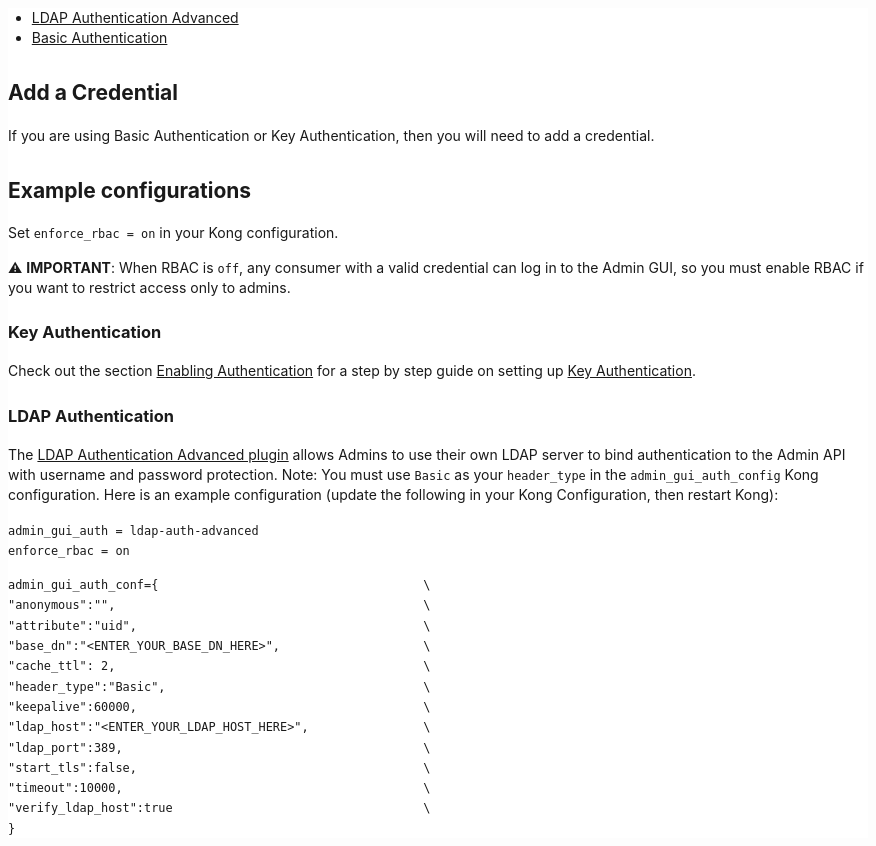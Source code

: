 * [LDAP Authentication Advanced](/enterprise/{{page.kong_version}}/plugins/ldap-authentication-advanced)
* [Basic Authentication](https://getkong.org/plugins/basic-authentication)

## Add a Credential

If you are using Basic Authentication or Key Authentication, then you will need
to add a credential.

## Example configurations

Set `enforce_rbac = on` in your Kong configuration.

⚠️ **IMPORTANT**: When RBAC is `off`, any consumer with a valid credential can
log in to the Admin GUI, so you must enable RBAC if you want to restrict access
only to admins.

### Key Authentication

Check out the section [Enabling Authentication](#enable-authentication) for a 
step by step guide on setting up 
[Key Authentication](https://getkong.org/plugins/key-authentication).

### LDAP Authentication

The [LDAP Authentication Advanced plugin](/enterprise/{{page.kong_version}}/plugins/ldap-authentication-advanced)
allows Admins to use their own LDAP server 
to bind authentication to the Admin API with username and password protection. 
Note: You must use `Basic` as your `header_type` in the `admin_gui_auth_config` 
Kong configuration. Here is an example configuration (update the following in your 
Kong Configuration, then restart Kong):

```
admin_gui_auth = ldap-auth-advanced
enforce_rbac = on
```

```
admin_gui_auth_conf={                                     \
"anonymous":"",                                           \
"attribute":"uid",                                        \ 
"base_dn":"<ENTER_YOUR_BASE_DN_HERE>",                    \
"cache_ttl": 2,                                           \
"header_type":"Basic",                                    \
"keepalive":60000,                                        \
"ldap_host":"<ENTER_YOUR_LDAP_HOST_HERE>",                \
"ldap_port":389,                                          \
"start_tls":false,                                        \
"timeout":10000,                                          \
"verify_ldap_host":true                                   \
}
```
